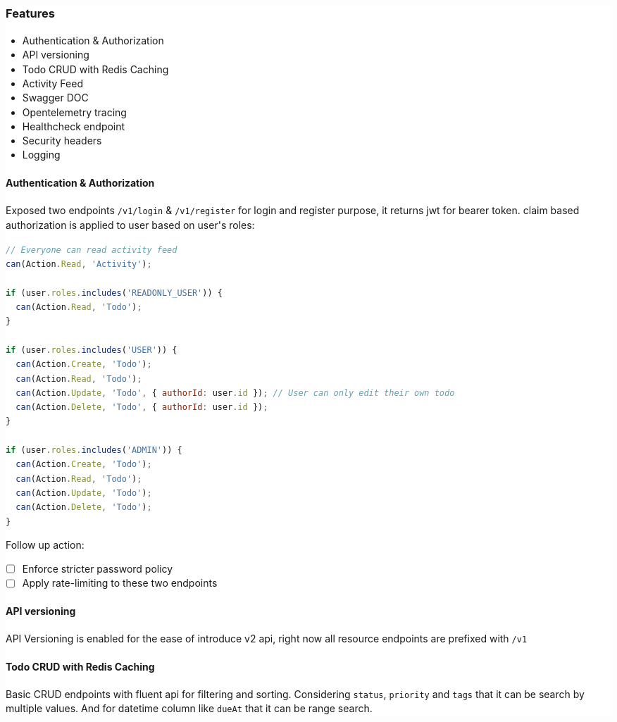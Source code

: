 ### Features

- Authentication & Authorization
- API versioning
- Todo CRUD with Redis Caching
- Activity Feed
- Swagger DOC
- Opentelemetry tracing
- Healthcheck endpoint
- Security headers
- Logging

#### Authentication & Authorization

Exposed two endpoints `/v1/login` & `/v1/register` for login and register purpose, it returns jwt for bearer token. 
claim based authorization is applied to user based on user's roles:

```js
// Everyone can read activity feed
can(Action.Read, 'Activity');

if (user.roles.includes('READONLY_USER')) {
  can(Action.Read, 'Todo');
}

if (user.roles.includes('USER')) {
  can(Action.Create, 'Todo');
  can(Action.Read, 'Todo');
  can(Action.Update, 'Todo', { authorId: user.id }); // User can only edit their own todo
  can(Action.Delete, 'Todo', { authorId: user.id });
}

if (user.roles.includes('ADMIN')) {
  can(Action.Create, 'Todo');
  can(Action.Read, 'Todo');
  can(Action.Update, 'Todo');
  can(Action.Delete, 'Todo');
}
```

Follow up action:
- [ ] Enforce stricter password policy
- [ ] Apply rate-limiting to these two endpoints

#### API versioning

API Versioning is enabled for the ease of introduce v2 api, right now all resource endpoints are prefixed with `/v1`

#### Todo CRUD with Redis Caching

Basic CRUD endpoints with fluent api for filtering and sorting.
Considering `status`, `priority` and `tags` that it can be search by multiple values.
And for datetime column like `dueAt` that it can be range search.
